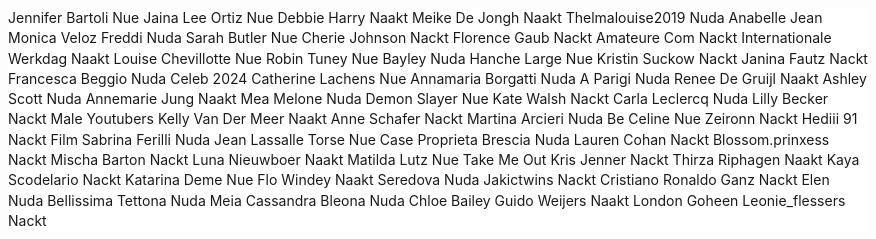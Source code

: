 Jennifer Bartoli Nue
Jaina Lee Ortiz Nue
Debbie Harry Naakt
Meike De Jongh Naakt
Thelmalouise2019 Nuda
Anabelle Jean
Monica Veloz
Freddi Nuda
Sarah Butler Nue
Cherie Johnson Nackt
Florence Gaub Nackt
Amateure Com Nackt
Internationale Werkdag Naakt
Louise Chevillotte Nue
Robin Tuney Nue
Bayley Nuda
Hanche Large Nue
Kristin Suckow Nackt
Janina Fautz Nackt
Francesca Beggio Nuda
Celeb 2024
Catherine Lachens Nue
Annamaria Borgatti Nuda
A Parigi Nuda
Renee De Gruijl Naakt
Ashley Scott Nuda
Annemarie Jung Naakt
Mea Melone Nuda
Demon Slayer Nue
Kate Walsh Nackt
Carla Leclercq Nuda
Lilly Becker Nackt
Male Youtubers
Kelly Van Der Meer Naakt
Anne Schafer Nackt
Martina Arcieri Nuda
Be Celine Nue
Zeironn Nackt
Hediii 91 Nackt
Film Sabrina Ferilli Nuda
Jean Lassalle Torse Nue
Case Proprieta Brescia Nuda
Lauren Cohan Nackt
Blossom.prinxess Nackt
Mischa Barton Nackt
Luna Nieuwboer Naakt
Matilda Lutz Nue
Take Me Out
Kris Jenner Nackt
Thirza Riphagen Naakt
Kaya Scodelario Nackt
Katarina Deme Nue
Flo Windey Naakt
Seredova Nuda
Jakictwins Nackt
Cristiano Ronaldo Ganz Nackt
Elen Nuda
Bellissima Tettona Nuda
Meia Cassandra
Bleona Nuda
Chloe Bailey
Guido Weijers Naakt
London Goheen
Leonie_flessers Nackt